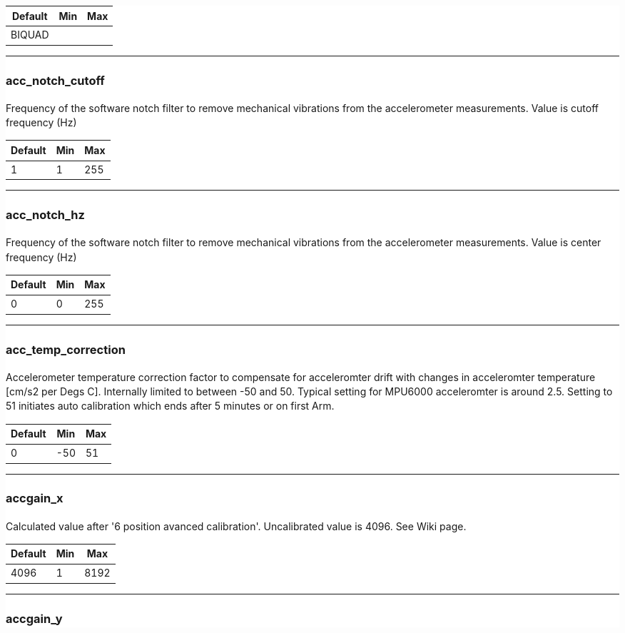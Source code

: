 | Default | Min | Max |
| --- | --- | --- |
| BIQUAD |  |  |

---

### acc_notch_cutoff

Frequency of the software notch filter to remove mechanical vibrations from the accelerometer measurements. Value is cutoff frequency (Hz)

| Default | Min | Max |
| --- | --- | --- |
| 1 | 1 | 255 |

---

### acc_notch_hz

Frequency of the software notch filter to remove mechanical vibrations from the accelerometer measurements. Value is center frequency (Hz)

| Default | Min | Max |
| --- | --- | --- |
| 0 | 0 | 255 |

---

### acc_temp_correction

Accelerometer temperature correction factor to compensate for acceleromter drift with changes in acceleromter temperature [cm/s2 per Degs C]. Internally limited to between -50 and 50. Typical setting for MPU6000 acceleromter is around 2.5. Setting to 51 initiates auto calibration which ends after 5 minutes or on first Arm.

| Default | Min | Max |
| --- | --- | --- |
| 0 | -50 | 51 |

---

### accgain_x

Calculated value after '6 position avanced calibration'. Uncalibrated value is 4096. See Wiki page.

| Default | Min | Max |
| --- | --- | --- |
| 4096 | 1 | 8192 |

---

### accgain_y
